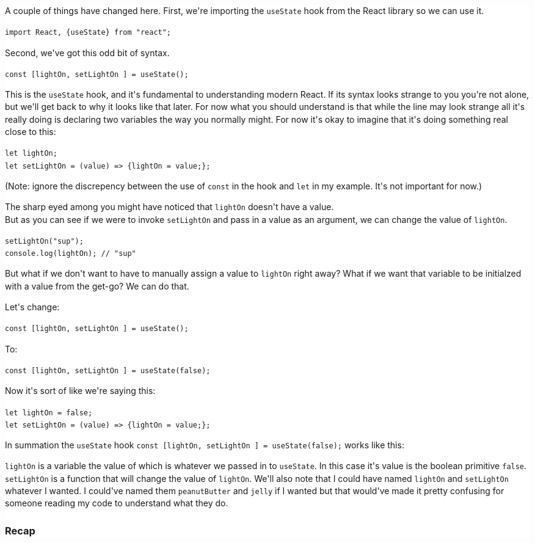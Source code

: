 A couple of things have changed here. First, we're importing the `useState` hook from the React library so we can use it.

`import React, {useState} from "react";`

Second, we've got this odd bit of syntax.

`const [lightOn, setLightOn ] = useState();`

This is the `useState` hook, and it's fundamental to understanding modern React. If its syntax looks strange to you you're not alone, but we'll get back to why it looks like that later. For now what you should understand is that while the line may look strange all it's really doing is declaring two variables the way you normally might. For now it's okay to imagine that it's doing something real close to this:

```
let lightOn;
let setLightOn = (value) => {lightOn = value;};
```

(Note: ignore the discrepency between the use of `const` in the hook and `let` in my example. It's not important for now.)

The sharp eyed among you might have noticed that `lightOn` doesn't have a value.  
But as you can see if we were to invoke `setLightOn` and pass in a value as an argument, we can change the value of `lightOn`.

```
setLightOn("sup");
console.log(lightOn); // "sup"
```

But what if we don't want to have to manually assign a value to `lightOn` right away? What if we want that variable to be initialzed with a value from the get-go? We can do that.

Let's change:

`const [lightOn, setLightOn ] = useState();`

To:

`const [lightOn, setLightOn ] = useState(false);`

Now it's sort of like we're saying this:

```
let lightOn = false;
let setLightOn = (value) => {lightOn = value;};
```

In summation the `useState` hook `const [lightOn, setLightOn ] = useState(false);` works like this:

`lightOn` is a variable the value of which is whatever we passed in to `useState`. In this case it's value is the boolean primitive `false`. `setLightOn` is a function that will change the value of `lightOn`. We'll also note that I could have named `lightOn` and `setLightOn` whatever I wanted. I could've named them `peanutButter` and `jelly` if I wanted but that would've made it pretty confusing for someone reading my code to understand what they do.

### Recap
